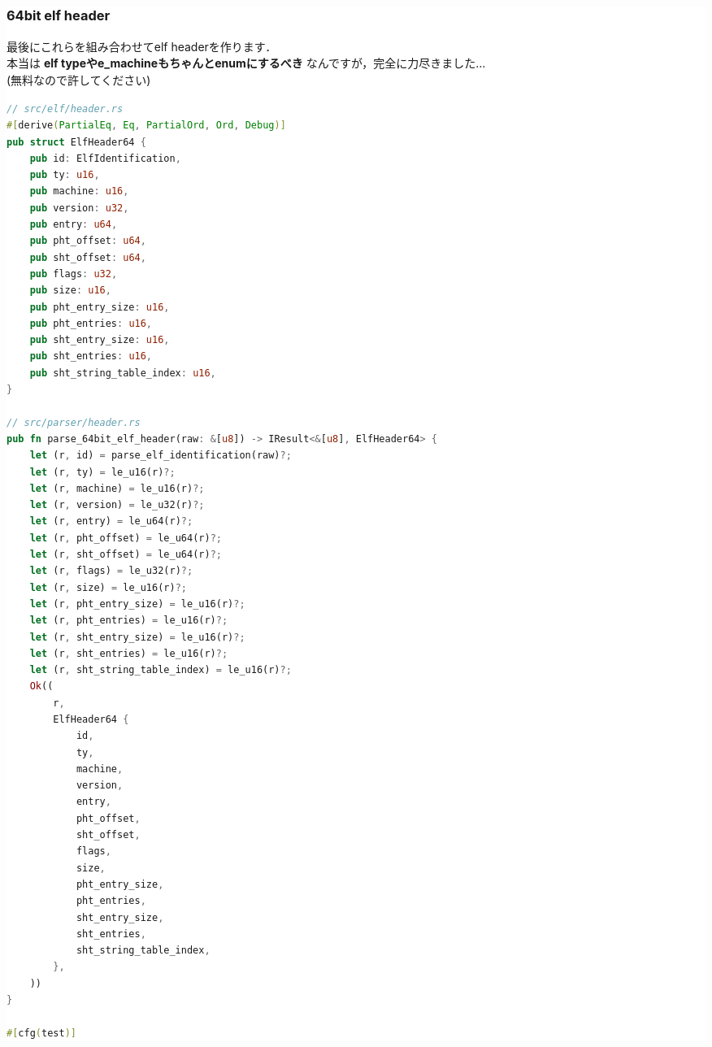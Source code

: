 ### 64bit elf header

最後にこれらを組み合わせてelf headerを作ります．  
本当は **elf typeやe_machineもちゃんとenumにするべき** なんですが，完全に力尽きました...  
(無料なので許してください)  

```rust
// src/elf/header.rs
#[derive(PartialEq, Eq, PartialOrd, Ord, Debug)]
pub struct ElfHeader64 {
    pub id: ElfIdentification,
    pub ty: u16,
    pub machine: u16,
    pub version: u32,
    pub entry: u64,
    pub pht_offset: u64,
    pub sht_offset: u64,
    pub flags: u32,
    pub size: u16,
    pub pht_entry_size: u16,
    pub pht_entries: u16,
    pub sht_entry_size: u16,
    pub sht_entries: u16,
    pub sht_string_table_index: u16,
}

// src/parser/header.rs
pub fn parse_64bit_elf_header(raw: &[u8]) -> IResult<&[u8], ElfHeader64> {
    let (r, id) = parse_elf_identification(raw)?;
    let (r, ty) = le_u16(r)?;
    let (r, machine) = le_u16(r)?;
    let (r, version) = le_u32(r)?;
    let (r, entry) = le_u64(r)?;
    let (r, pht_offset) = le_u64(r)?;
    let (r, sht_offset) = le_u64(r)?;
    let (r, flags) = le_u32(r)?;
    let (r, size) = le_u16(r)?;
    let (r, pht_entry_size) = le_u16(r)?;
    let (r, pht_entries) = le_u16(r)?;
    let (r, sht_entry_size) = le_u16(r)?;
    let (r, sht_entries) = le_u16(r)?;
    let (r, sht_string_table_index) = le_u16(r)?;
    Ok((
        r,
        ElfHeader64 {
            id,
            ty,
            machine,
            version,
            entry,
            pht_offset,
            sht_offset,
            flags,
            size,
            pht_entry_size,
            pht_entries,
            sht_entry_size,
            sht_entries,
            sht_string_table_index,
        },
    ))
}

#[cfg(test)]
```